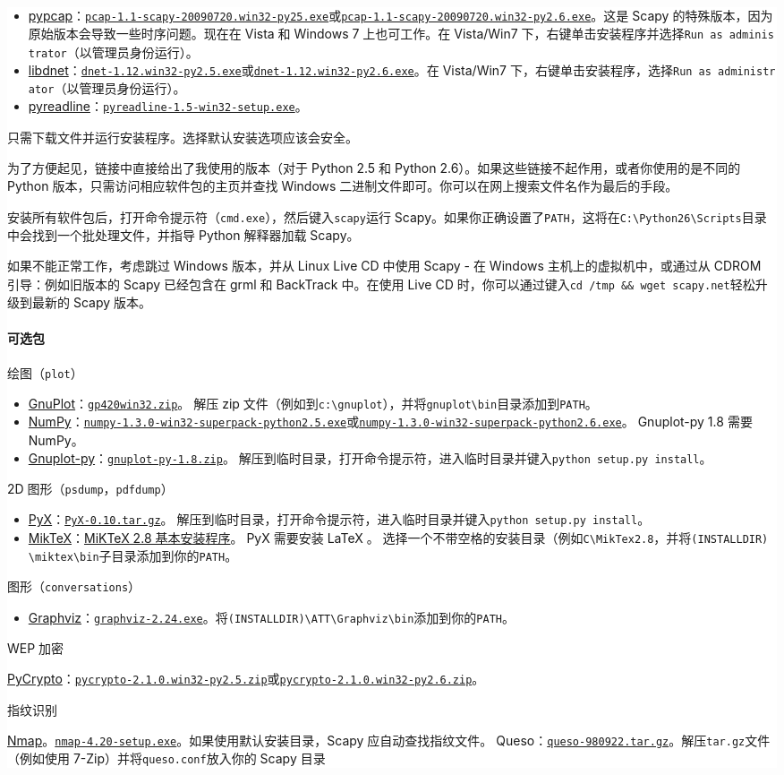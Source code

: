 + [pypcap](http://code.google.com/p/pypcap/)：[`pcap-1.1-scapy-20090720.win32-py25.exe`](http://www.secdev.org/projects/scapy/files/pcap-1.1-scapy-20090720.win32-py2.5.exe)或[`pcap-1.1-scapy-20090720.win32-py2.6.exe`](http://www.secdev.org/projects/scapy/files/pcap-1.1-scapy-20090720.win32-py2.6.exe)。这是 Scapy 的特殊版本，因为原始版本会导致一些时序问题。现在在 Vista 和 Windows 7 上也可工作。在 Vista/Win7 下，右键单击安装程序并选择`Run as administrator`（以管理员身份运行）。
+ [libdnet](http://code.google.com/p/libdnet/)：[`dnet-1.12.win32-py2.5.exe`](http://libdnet.googlecode.com/files/dnet-1.12.win32-py2.5.exe)或[`dnet-1.12.win32-py2.6.exe`](http://www.secdev.org/projects/scapy/files/dnet-1.12.win32-py2.6.exe)。在 Vista/Win7 下，右键单击安装程序，选择`Run as administrator`（以管理员身份运行）。
+ [pyreadline](http://ipython.scipy.org/moin/PyReadline/Intro)：[`pyreadline-1.5-win32-setup.exe`](http://ipython.scipy.org/dist/pyreadline-1.5-win32-setup.exe)。

只需下载文件并运行安装程序。选择默认安装选项应该会安全。

为了方便起见，链接中直接给出了我使用的版本（对于 Python 2.5 和 Python 2.6）。如果这些链接不起作用，或者你使用的是不同的 Python 版本，只需访问相应软件包的主页并查找 Windows 二进制文件即可。你可以在网上搜索文件名作为最后的手段。

安装所有软件包后，打开命令提示符（`cmd.exe`），然后键入`scapy`运行 Scapy。如果你正确设置了`PATH`，这将在`C:\Python26\Scripts`目录中会找到一个批处理文件，并指导 Python 解释器加载 Scapy。

如果不能正常工作，考虑跳过 Windows 版本，并从 Linux Live CD 中使用 Scapy - 在 Windows 主机上的虚拟机中，或通过从 CDROM 引导：例如旧版本的 Scapy 已经包含在 grml 和 BackTrack 中。在使用 Live CD 时，你可以通过键入`cd /tmp && wget scapy.net`轻松升级到最新的 Scapy 版本。

#### 可选包

绘图（`plot`）

+ [GnuPlot](http://www.gnuplot.info/)：[`gp420win32.zip`](http://downloads.sourceforge.net/gnuplot/gp420win32.zip)。 解压 zip 文件（例如到`c:\gnuplot`），并将`gnuplot\bin`目录添加到`PATH`。
+ [NumPy](http://numpy.scipy.org/)：[`numpy-1.3.0-win32-superpack-python2.5.exe`](http://downloads.sourceforge.net/project/numpy/NumPy/1.3.0/numpy-1.3.0-win32-superpack-python2.5.exe)或[`numpy-1.3.0-win32-superpack-python2.6.exe`](http://downloads.sourceforge.net/project/numpy/NumPy/1.3.0/numpy-1.3.0-win32-superpack-python2.6.exe)。 Gnuplot-py 1.8 需要 NumPy。
+ [Gnuplot-py](http://gnuplot-py.sourceforge.net/)：[`gnuplot-py-1.8.zip`](http://downloads.sourceforge.net/project/gnuplot-py/Gnuplot-py/1.8/gnuplot-py-1.8.zip)。 解压到临时目录，打开命令提示符，进入临时目录并键入`python setup.py install`。

2D 图形（`psdump`，`pdfdump`）

+ [PyX](http://pyx.sourceforge.net/)：[`PyX-0.10.tar.gz`](http://mesh.dl.sourceforge.net/sourceforge/pyx/PyX-0.10.tar.gz)。 解压到临时目录，打开命令提示符，进入临时目录并键入`python setup.py install`。
+ [MikTeX](http://miktex.org/)：[MiKTeX 2.8 基本安装程序](http://miktex.org/2.8/setup)。 PyX 需要安装 LaTeX 。 选择一个不带空格的安装目录（例如`C\MikTex2.8`，并将`(INSTALLDIR)\miktex\bin`子目录添加到你的`PATH`。

图形（`conversations`）

+   [Graphviz](http://www.graphviz.org/)：[`graphviz-2.24.exe`](http://www.graphviz.org/pub/graphviz/stable/windows/graphviz-2.24.msi)。将`(INSTALLDIR)\ATT\Graphviz\bin`添加到你的`PATH`。

WEP 加密

[PyCrypto](http://www.dlitz.net/software/pycrypto/)：[`pycrypto-2.1.0.win32-py2.5.zip`](http://www.voidspace.org.uk/downloads/pycrypto-2.1.0.win32-py2.5.zip)或[`pycrypto-2.1.0.win32-py2.6.zip`](http://www.voidspace.org.uk/downloads/pycrypto-2.1.0.win32-py2.6.zip)。

指纹识别

[Nmap](http://nmap.org/)。[`nmap-4.20-setup.exe`](http://download.insecure.org/nmap/dist-old/nmap-4.20-setup.exe)。如果使用默认安装目录，Scapy 应自动查找指纹文件。
Queso：[`queso-980922.tar.gz`](http://www.packetstormsecurity.org/UNIX/scanners/queso-980922.tar.gz)。解压`tar.gz`文件（例如使用 7-Zip）并将`queso.conf`放入你的 Scapy 目录
